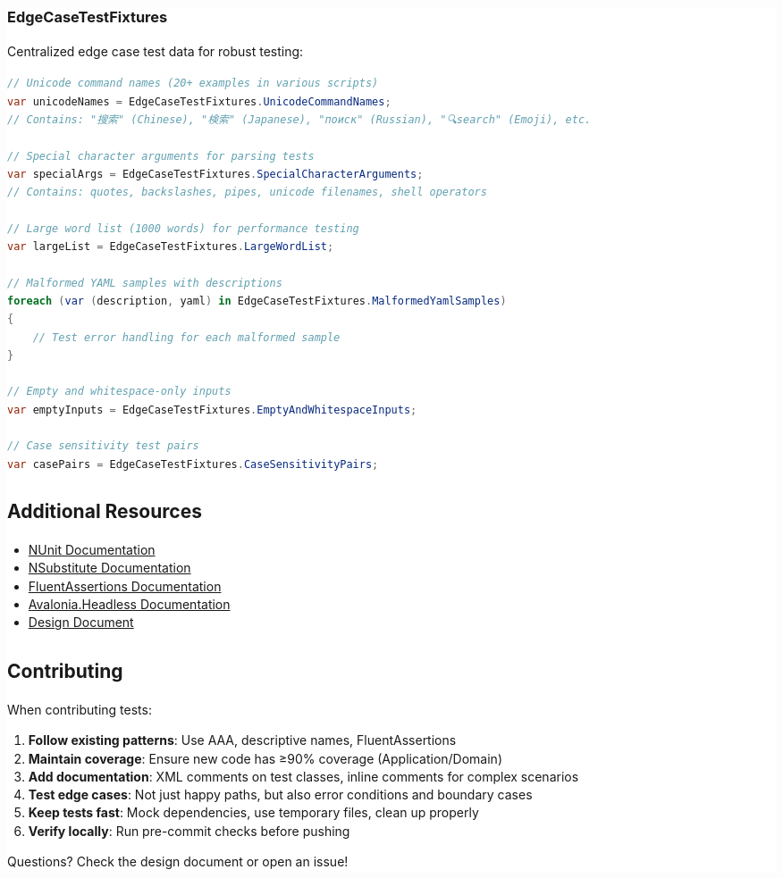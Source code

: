 ### EdgeCaseTestFixtures

Centralized edge case test data for robust testing:

```csharp
// Unicode command names (20+ examples in various scripts)
var unicodeNames = EdgeCaseTestFixtures.UnicodeCommandNames;
// Contains: "搜索" (Chinese), "検索" (Japanese), "поиск" (Russian), "🔍search" (Emoji), etc.

// Special character arguments for parsing tests
var specialArgs = EdgeCaseTestFixtures.SpecialCharacterArguments;
// Contains: quotes, backslashes, pipes, unicode filenames, shell operators

// Large word list (1000 words) for performance testing
var largeList = EdgeCaseTestFixtures.LargeWordList;

// Malformed YAML samples with descriptions
foreach (var (description, yaml) in EdgeCaseTestFixtures.MalformedYamlSamples)
{
    // Test error handling for each malformed sample
}

// Empty and whitespace-only inputs
var emptyInputs = EdgeCaseTestFixtures.EmptyAndWhitespaceInputs;

// Case sensitivity test pairs
var casePairs = EdgeCaseTestFixtures.CaseSensitivityPairs;
```

## Additional Resources

- [NUnit Documentation](https://docs.nunit.org/)
- [NSubstitute Documentation](https://nsubstitute.github.io/)
- [FluentAssertions Documentation](https://fluentassertions.com/)
- [Avalonia.Headless Documentation](https://docs.avaloniaui.net/docs/concepts/headless/)
- [Design Document](.spec-workflow/specs/architecture-testability-improvements/design.md)

## Contributing

When contributing tests:

1. **Follow existing patterns**: Use AAA, descriptive names, FluentAssertions
2. **Maintain coverage**: Ensure new code has ≥90% coverage (Application/Domain)
3. **Add documentation**: XML comments on test classes, inline comments for complex scenarios
4. **Test edge cases**: Not just happy paths, but also error conditions and boundary cases
5. **Keep tests fast**: Mock dependencies, use temporary files, clean up properly
6. **Verify locally**: Run pre-commit checks before pushing

Questions? Check the design document or open an issue!
